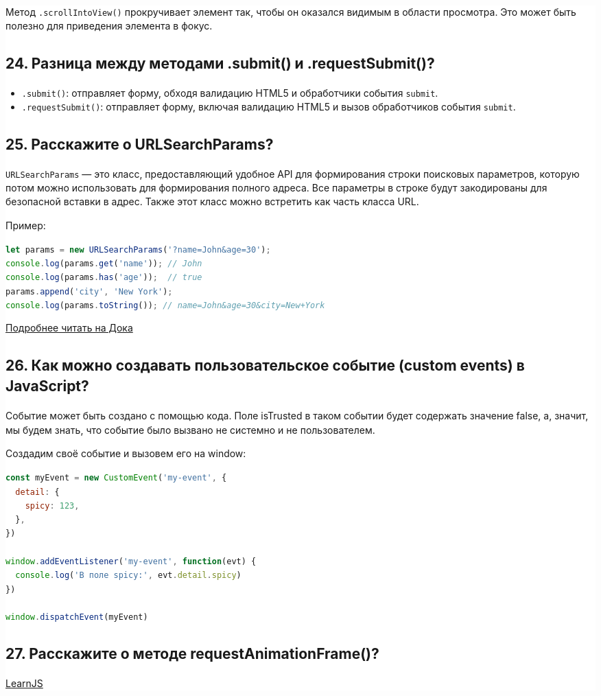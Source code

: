 Метод `.scrollIntoView()` прокручивает элемент так, чтобы он оказался видимым в области просмотра. Это может быть
полезно для приведения элемента в фокус.

## 24. Разница между методами .submit() и .requestSubmit()?

- `.submit()`: отправляет форму, обходя валидацию HTML5 и обработчики события `submit`.
- `.requestSubmit()`: отправляет форму, включая валидацию HTML5 и вызов обработчиков события `submit`.

## 25. Расскажите о URLSearchParams?

`URLSearchParams` — это класс, предоставляющий удобное API для формирования строки поисковых параметров, которую потом можно использовать для формирования полного адреса. Все параметры в строке будут закодированы для безопасной вставки в адрес. Также этот класс можно встретить как часть класса URL.

Пример:
```javascript
let params = new URLSearchParams('?name=John&age=30');
console.log(params.get('name')); // John
console.log(params.has('age'));  // true
params.append('city', 'New York');
console.log(params.toString()); // name=John&age=30&city=New+York
```

[Подробнее читать на Дока](https://doka.guide/js/urlsearchparams/)

## 26. Как можно создавать пользовательское событие (custom events) в JavaScript?

Событие может быть создано с помощью кода. Поле isTrusted в таком событии будет содержать значение false, а, значит, мы будем знать, что событие было вызвано не системно и не пользователем.

Создадим своё событие и вызовем его на window:
```javascript
const myEvent = new CustomEvent('my-event', {
  detail: {
    spicy: 123,
  },
})

window.addEventListener('my-event', function(evt) {
  console.log('В поле spicy:', evt.detail.spicy)
})

window.dispatchEvent(myEvent)

```

## 27. Расскажите о методе requestAnimationFrame()?

[LearnJS](https://learn.javascript.ru/js-animation)
